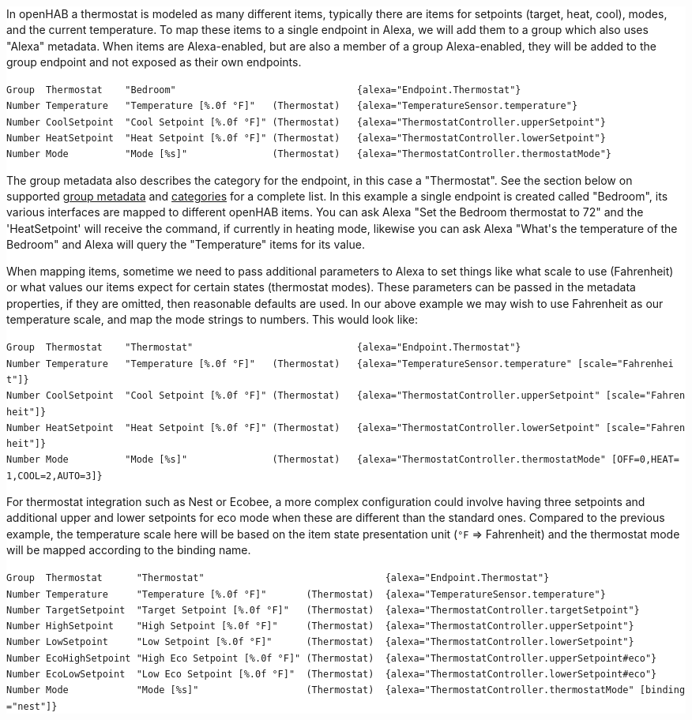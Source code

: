 In openHAB a thermostat is modeled as many different items, typically there are items for setpoints (target, heat, cool), modes, and the current temperature. To map these items to a single endpoint in Alexa, we will add them to a group which also uses "Alexa" metadata. When items are Alexa-enabled, but are also a member of a group Alexa-enabled, they will be added to the group endpoint and not exposed as their own endpoints.

```
Group  Thermostat    "Bedroom"                                {alexa="Endpoint.Thermostat"}
Number Temperature   "Temperature [%.0f °F]"   (Thermostat)   {alexa="TemperatureSensor.temperature"}
Number CoolSetpoint  "Cool Setpoint [%.0f °F]" (Thermostat)   {alexa="ThermostatController.upperSetpoint"}
Number HeatSetpoint  "Heat Setpoint [%.0f °F]" (Thermostat)   {alexa="ThermostatController.lowerSetpoint"}
Number Mode          "Mode [%s]"               (Thermostat)   {alexa="ThermostatController.thermostatMode"}
```

The group metadata also describes the category for the endpoint, in this case a "Thermostat".  See the section below on supported [group metadata](#supported-group-metadata) and [categories](#display-categories) for a complete list.  In this example a single endpoint is created called "Bedroom", its various interfaces are mapped to different openHAB items.  You can ask Alexa "Set the Bedroom thermostat to 72" and the 'HeatSetpoint' will receive the command, if currently in heating mode, likewise you can ask Alexa "What's the temperature of the Bedroom" and Alexa will query the "Temperature" items for its value.

When mapping items, sometime we need to pass additional parameters to Alexa to set things like what scale to use (Fahrenheit) or what values our items expect for certain states (thermostat modes). These parameters can be passed in the metadata properties, if they are omitted, then reasonable defaults are used.  In our above example we may wish to use Fahrenheit as our temperature scale, and map the mode strings to numbers.  This would look like:

```
Group  Thermostat    "Thermostat"                             {alexa="Endpoint.Thermostat"}
Number Temperature   "Temperature [%.0f °F]"   (Thermostat)   {alexa="TemperatureSensor.temperature" [scale="Fahrenheit"]}
Number CoolSetpoint  "Cool Setpoint [%.0f °F]" (Thermostat)   {alexa="ThermostatController.upperSetpoint" [scale="Fahrenheit"]}
Number HeatSetpoint  "Heat Setpoint [%.0f °F]" (Thermostat)   {alexa="ThermostatController.lowerSetpoint" [scale="Fahrenheit"]}
Number Mode          "Mode [%s]"               (Thermostat)   {alexa="ThermostatController.thermostatMode" [OFF=0,HEAT=1,COOL=2,AUTO=3]}
```

For thermostat integration such as Nest or Ecobee, a more complex configuration could involve having three setpoints and additional upper and lower setpoints for eco mode when these are different than the standard ones. Compared to the previous example, the temperature scale here will be based on the item state presentation unit (`°F` => Fahrenheit) and the thermostat mode will be mapped according to the binding name.

```
Group  Thermostat      "Thermostat"                                {alexa="Endpoint.Thermostat"}
Number Temperature     "Temperature [%.0f °F]"       (Thermostat)  {alexa="TemperatureSensor.temperature"}
Number TargetSetpoint  "Target Setpoint [%.0f °F]"   (Thermostat)  {alexa="ThermostatController.targetSetpoint"}
Number HighSetpoint    "High Setpoint [%.0f °F]"     (Thermostat)  {alexa="ThermostatController.upperSetpoint"}
Number LowSetpoint     "Low Setpoint [%.0f °F]"      (Thermostat)  {alexa="ThermostatController.lowerSetpoint"}
Number EcoHighSetpoint "High Eco Setpoint [%.0f °F]" (Thermostat)  {alexa="ThermostatController.upperSetpoint#eco"}
Number EcoLowSetpoint  "Low Eco Setpoint [%.0f °F]"  (Thermostat)  {alexa="ThermostatController.lowerSetpoint#eco"}
Number Mode            "Mode [%s]"                   (Thermostat)  {alexa="ThermostatController.thermostatMode" [binding="nest"]}
```

